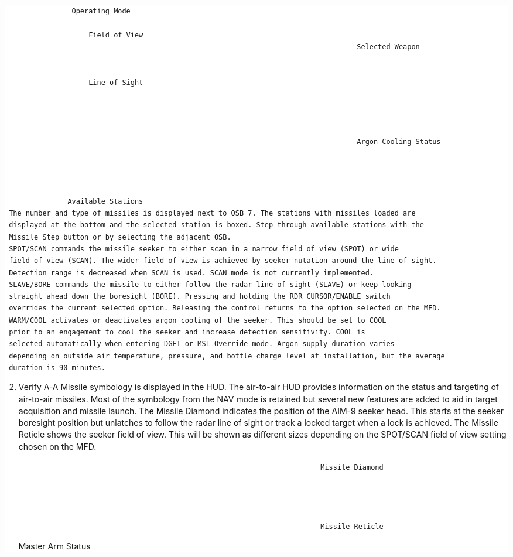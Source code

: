 


                    Operating Mode

                        Field of View
                                                                                        Selected Weapon


                        Line of Sight




                                                                                        Argon Cooling Status




                   Available Stations
     The number and type of missiles is displayed next to OSB 7. The stations with missiles loaded are
     displayed at the bottom and the selected station is boxed. Step through available stations with the
     Missile Step button or by selecting the adjacent OSB.
     SPOT/SCAN commands the missile seeker to either scan in a narrow field of view (SPOT) or wide
     field of view (SCAN). The wider field of view is achieved by seeker nutation around the line of sight.
     Detection range is decreased when SCAN is used. SCAN mode is not currently implemented.
     SLAVE/BORE commands the missile to either follow the radar line of sight (SLAVE) or keep looking
     straight ahead down the boresight (BORE). Pressing and holding the RDR CURSOR/ENABLE switch
     overrides the current selected option. Releasing the control returns to the option selected on the MFD.
     WARM/COOL activates or deactivates argon cooling of the seeker. This should be set to COOL
     prior to an engagement to cool the seeker and increase detection sensitivity. COOL is
     selected automatically when entering DGFT or MSL Override mode. Argon supply duration varies
     depending on outside air temperature, pressure, and bottle charge level at installation, but the average
     duration is 90 minutes.
2.   Verify A-A Missile symbology is displayed in the HUD.
     The air-to-air HUD provides information on the status and targeting of air-to-air missiles. Most of the
     symbology from the NAV mode is retained but several new features are added to aid in target
     acquisition and missile launch.
     The Missile Diamond indicates the position of the AIM-9 seeker head. This starts at the seeker
     boresight position but unlatches to follow the radar line of sight or track a locked target when a lock is
     achieved.
     The Missile Reticle shows the seeker field of view. This will be shown as different sizes depending
     on the SPOT/SCAN field of view setting chosen on the MFD.



                                                                                 Missile Diamond




                                                                                 Missile Reticle




      Master Arm Status

